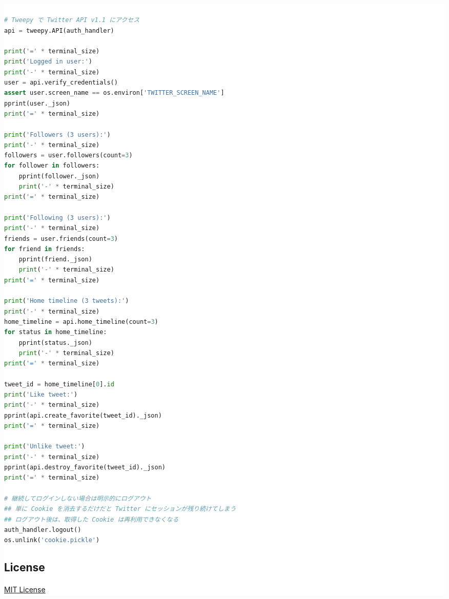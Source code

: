 ```python

# Tweepy で Twitter API v1.1 にアクセス
api = tweepy.API(auth_handler)

print('=' * terminal_size)
print('Logged in user:')
print('-' * terminal_size)
user = api.verify_credentials()
assert user.screen_name == os.environ['TWITTER_SCREEN_NAME']
pprint(user._json)
print('=' * terminal_size)

print('Followers (3 users):')
print('-' * terminal_size)
followers = user.followers(count=3)
for follower in followers:
    pprint(follower._json)
    print('-' * terminal_size)
print('=' * terminal_size)

print('Following (3 users):')
print('-' * terminal_size)
friends = user.friends(count=3)
for friend in friends:
    pprint(friend._json)
    print('-' * terminal_size)
print('=' * terminal_size)

print('Home timeline (3 tweets):')
print('-' * terminal_size)
home_timeline = api.home_timeline(count=3)
for status in home_timeline:
    pprint(status._json)
    print('-' * terminal_size)
print('=' * terminal_size)

tweet_id = home_timeline[0].id
print('Like tweet:')
print('-' * terminal_size)
pprint(api.create_favorite(tweet_id)._json)
print('=' * terminal_size)

print('Unlike tweet:')
print('-' * terminal_size)
pprint(api.destroy_favorite(tweet_id)._json)
print('=' * terminal_size)

# 継続してログインしない場合は明示的にログアウト
## 単に Cookie を消去するだけだと Twitter にセッションが残り続けてしまう
## ログアウト後は、取得した Cookie は再利用できなくなる
auth_handler.logout()
os.unlink('cookie.pickle')
```

## License

[MIT License](License.txt)
